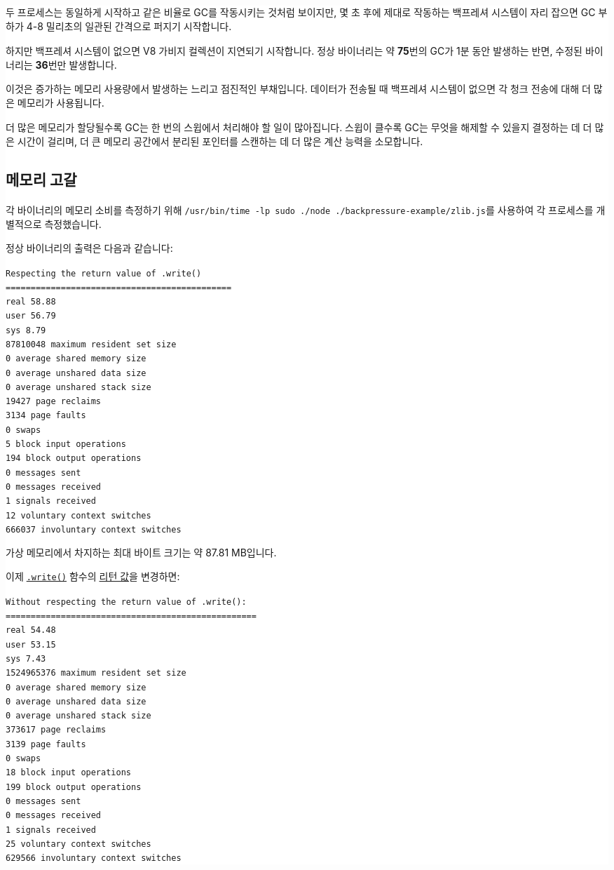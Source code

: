 
두 프로세스는 동일하게 시작하고 같은 비율로 GC를 작동시키는 것처럼 보이지만, 몇 초 후에 제대로 작동하는 백프레셔 시스템이 자리 잡으면 GC 부하가 4-8 밀리초의 일관된 간격으로 퍼지기 시작합니다.

하지만 백프레셔 시스템이 없으면 V8 가비지 컬렉션이 지연되기 시작합니다. 정상 바이너리는 약 **75**번의 GC가 1분 동안 발생하는 반면, 수정된 바이너리는 **36**번만 발생합니다.

이것은 증가하는 메모리 사용량에서 발생하는 느리고 점진적인 부채입니다. 데이터가 전송될 때 백프레셔 시스템이 없으면 각 청크 전송에 대해 더 많은 메모리가 사용됩니다.

더 많은 메모리가 할당될수록 GC는 한 번의 스윕에서 처리해야 할 일이 많아집니다. 스윕이 클수록 GC는 무엇을 해제할 수 있을지 결정하는 데 더 많은 시간이 걸리며, 더 큰 메모리 공간에서 분리된 포인터를 스캔하는 데 더 많은 계산 능력을 소모합니다.

## 메모리 고갈

각 바이너리의 메모리 소비를 측정하기 위해 `/usr/bin/time -lp sudo ./node ./backpressure-example/zlib.js`를 사용하여 각 프로세스를 개별적으로 측정했습니다.

정상 바이너리의 출력은 다음과 같습니다:

```
Respecting the return value of .write()
=============================================
real 58.88
user 56.79
sys 8.79
87810048 maximum resident set size
0 average shared memory size
0 average unshared data size
0 average unshared stack size
19427 page reclaims
3134 page faults
0 swaps
5 block input operations
194 block output operations
0 messages sent
0 messages received
1 signals received
12 voluntary context switches
666037 involuntary context switches
```

가상 메모리에서 차지하는 최대 바이트 크기는 약 87.81 MB입니다.

이제 [`.write()`][] 함수의 [리턴 값][]을 변경하면:

```
Without respecting the return value of .write():
==================================================
real 54.48
user 53.15
sys 7.43
1524965376 maximum resident set size
0 average shared memory size
0 average unshared data size
0 average unshared stack size
373617 page reclaims
3139 page faults
0 swaps
18 block input operations
199 block output operations
0 messages sent
0 messages received
1 signals received
25 voluntary context switches
629566 involuntary context switches
```


[`Stream`]: https://nodejs.org/api/stream.html
[`Buffer`]: https://nodejs.org/api/buffer.html
[`EventEmitters`]: https://nodejs.org/api/events.html
[`Writable`]: https://nodejs.org/api/stream.html#stream_writable_streams
[`Readable`]: https://nodejs.org/api/stream.html#stream_readable_streams
[`Duplex`]: https://nodejs.org/api/stream.html#stream_duplex_and_transform_streams
[`Transform`]: https://nodejs.org/api/stream.html#stream_duplex_and_transform_streams
[`zlib`]: https://nodejs.org/api/zlib.html
[`'drain'`]: https://nodejs.org/api/stream.html#stream_event_drain
[`'data'` 이벤트]: https://nodejs.org/api/stream.html#stream_event_data
[`.read()`]: https://nodejs.org/docs/latest/api/stream.html#stream_readable_read_size
[`.write()`]: https://nodejs.org/api/stream.html#stream_writable_write_chunk_encoding_callback
[`._read()`]: https://nodejs.org/docs/latest/api/stream.html#stream_readable_read_size_1
[`._write()`]: https://nodejs.org/docs/latest/api/stream.html#stream_writable_write_chunk_encoding_callback_1
[`._writev()`]: https://nodejs.org/api/stream.html#stream_writable_writev_chunks_callback
[`.cork()`]: https://nodejs.org/api/stream.html#writablecork
[`.uncork()`]: https://nodejs.org/api/stream.html#stream_writable_uncork
[`.push()`]: https://nodejs.org/docs/latest/api/stream.html#stream_readable_push_chunk_encoding
[Writable 스트림 구현하기]: https://nodejs.org/docs/latest/api/stream.html#stream_implementing_a_writable_stream
[Readable 스트림 구현하기]: https://nodejs.org/docs/latest/api/stream.html#stream_implementing_a_readable_stream
[다른 패키지들]: https://github.com/sindresorhus/awesome-nodejs#streams
[`백프레셔`]: https://en.wikipedia.org/wiki/Backpressure_routing
[Node.js v0.10]: https://nodejs.org/docs/v0.10.0/
[`highWaterMark`]: https://nodejs.org/api/stream.html#stream_buffering
[리턴 값]: https://github.com/nodejs/node/blob/55c42bc6e5602e5a47fb774009cfe9289cb88e71/lib/_stream_writable.js#L239
[`readable-stream`]: https://github.com/nodejs/readable-stream
[훌륭한 블로그 포스트]: https://r.va.gg/2014/06/why-i-dont-use-nodes-core-stream-module.html
[`dtrace`]: https://dtrace.org/about/
[`zip(1)`]: https://linux.die.net/man/1/zip
[`gzip(1)`]: https://linux.die.net/man/1/gzip
[`stream state machine`]: https://en.wikipedia.org/wiki/Finite-state_machine
[`.pipe()`]: https://nodejs.org/docs/latest/api/stream.html#stream_readable_pipe_destination_options
[파이프되는(piped)]: https://nodejs.org/docs/latest/api/stream.html#stream_readable_pipe_destination_options
[`pump`]: https://github.com/mafintosh/pump
[`pipeline`]: https://nodejs.org/api/stream.html#stream_stream_pipeline_streams_callback
[`stream/promises`]: https://nodejs.org/api/stream.html#streampipelinesource-transforms-destination-options